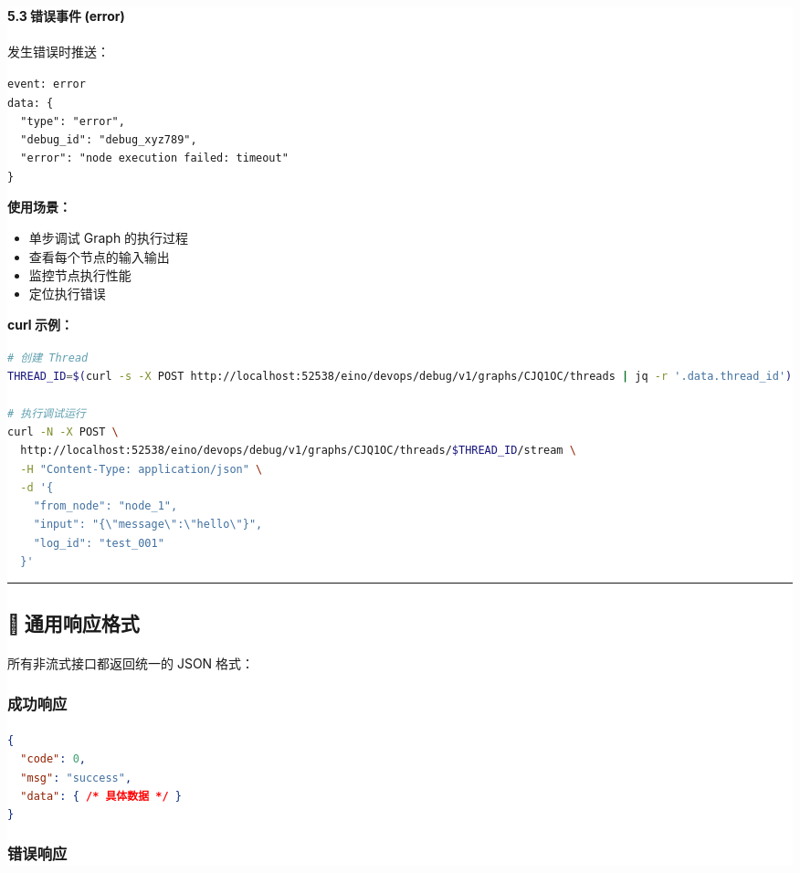 #### 5.3 错误事件 (error)

发生错误时推送：

```
event: error
data: {
  "type": "error",
  "debug_id": "debug_xyz789",
  "error": "node execution failed: timeout"
}
```

**使用场景：**
- 单步调试 Graph 的执行过程
- 查看每个节点的输入输出
- 监控节点执行性能
- 定位执行错误

**curl 示例：**
```bash
# 创建 Thread
THREAD_ID=$(curl -s -X POST http://localhost:52538/eino/devops/debug/v1/graphs/CJQ1OC/threads | jq -r '.data.thread_id')

# 执行调试运行
curl -N -X POST \
  http://localhost:52538/eino/devops/debug/v1/graphs/CJQ1OC/threads/$THREAD_ID/stream \
  -H "Content-Type: application/json" \
  -d '{
    "from_node": "node_1",
    "input": "{\"message\":\"hello\"}",
    "log_id": "test_001"
  }'
```

---

## 📝 通用响应格式

所有非流式接口都返回统一的 JSON 格式：

### 成功响应

```json
{
  "code": 0,
  "msg": "success",
  "data": { /* 具体数据 */ }
}
```

### 错误响应
